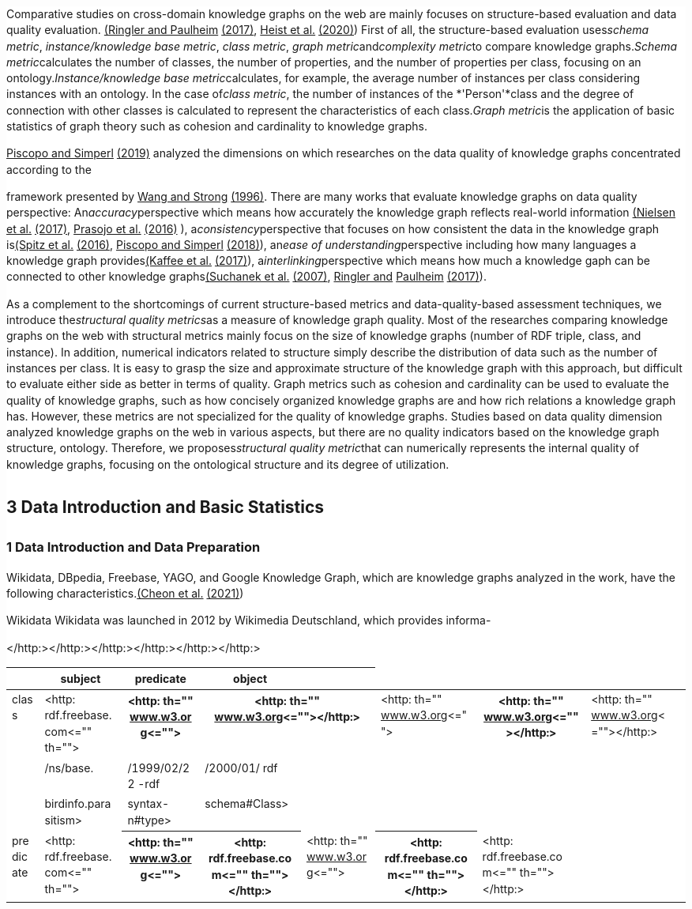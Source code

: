 Comparative studies on cross-domain knowledge graphs on the web are mainly focuses on structure-based evaluation and data quality evaluation. [\(Ringler and Paulheim](#page-9-9) [\(2017\)](#page-9-9), [Heist et al.](#page-9-10) [\(2020\)](#page-9-10)) First of all, the structure-based evaluation uses*schema metric*, *instance/knowledge base metric*, *class metric*, *graph metric*and*complexity metric*to compare knowledge graphs.*Schema metric*calculates the number of classes, the number of properties, and the number of properties per class, focusing on an ontology.*Instance/knowledge base metric*calculates, for example, the average number of instances per class considering instances with an ontology. In the case of*class metric*, the number of instances of the *'Person'*class and the degree of connection with other classes is calculated to represent the characteristics of each class.*Graph metric*is the application of basic statistics of graph theory such as cohesion and cardinality to knowledge graphs.

[Piscopo and Simperl](#page-9-11) [\(2019\)](#page-9-11) analyzed the dimensions on which researches on the data quality of knowledge graphs concentrated according to the

framework presented by [Wang and Strong](#page-9-12) [\(1996\)](#page-9-12). There are many works that evaluate knowledge graphs on data quality perspective: An*accuracy*perspective which means how accurately the knowledge graph reflects real-world information [\(Nielsen](#page-9-13) [et al.](#page-9-13) [\(2017\)](#page-9-13), [Prasojo et al.](#page-9-14) [\(2016\)](#page-9-14) ), a*consistency*perspective that focuses on how consistent the data in the knowledge graph is[\(Spitz et al.](#page-9-15) [\(2016\)](#page-9-15), [Pis](#page-9-16)[copo and Simperl](#page-9-16) [\(2018\)](#page-9-16)), an*ease of understanding*perspective including how many languages a knowledge graph provides[\(Kaffee et al.](#page-9-17) [\(2017\)](#page-9-17)), a*interlinking*perspective which means how much a knowledge gaph can be connected to other knowledge graphs[\(Suchanek et al.](#page-9-4) [\(2007\)](#page-9-4), [Ringler and](#page-9-9) [Paulheim](#page-9-9) [\(2017\)](#page-9-9)).

As a complement to the shortcomings of current structure-based metrics and data-quality-based assessment techniques, we introduce the*structural quality metrics*as a measure of knowledge graph quality. Most of the researches comparing knowledge graphs on the web with structural metrics mainly focus on the size of knowledge graphs (number of RDF triple, class, and instance). In addition, numerical indicators related to structure simply describe the distribution of data such as the number of instances per class. It is easy to grasp the size and approximate structure of the knowledge graph with this approach, but difficult to evaluate either side as better in terms of quality. Graph metrics such as cohesion and cardinality can be used to evaluate the quality of knowledge graphs, such as how concisely organized knowledge graphs are and how rich relations a knowledge graph has. However, these metrics are not specialized for the quality of knowledge graphs. Studies based on data quality dimension analyzed knowledge graphs on the web in various aspects, but there are no quality indicators based on the knowledge graph structure, ontology. Therefore, we proposes*structural quality metric*that can numerically represents the internal quality of knowledge graphs, focusing on the ontological structure and its degree of utilization.

## 3 Data Introduction and Basic Statistics

### 1 Data Introduction and Data Preparation

Wikidata, DBpedia, Freebase, YAGO, and Google Knowledge Graph, which are knowledge graphs analyzed in the work, have the following characteristics.[\(Cheon et al.](#page-8-5) [\(2021\)](#page-8-5))

Wikidata Wikidata was launched in 2012 by Wikimedia Deutschland, which provides informa-

<span id="page-2-0"></span>

|           | subject                                                                                                                                          | predicate                                                                                     | object                                     |  |
|-----------|--------------------------------------------------------------------------------------------------------------------------------------------------|-----------------------------------------------------------------------------------------------|--------------------------------------------|--|
| class     | <http: rdf.freebase.com<="" th=""><th><http: th="" www.w3.org<=""><th colspan="2"><http: th="" www.w3.org<=""></http:></th></http:></th></http:> | <http: th="" www.w3.org<=""><th colspan="2"><http: th="" www.w3.org<=""></http:></th></http:> | <http: th="" www.w3.org<=""></http:>       |  |
|           | /ns/base.                                                                                                                                        | /1999/02/22 -rdf                                                                              | /2000/01/ rdf                              |  |
|           | birdinfo.parasitism>                                                                                                                             | syntax-n#type>                                                                                | schema#Class>                              |  |
| predicate | <http: rdf.freebase.com<="" th=""><th><http: th="" www.w3.org<=""><th><http: rdf.freebase.com<="" th=""></http:></th></http:></th></http:>       | <http: th="" www.w3.org<=""><th><http: rdf.freebase.com<="" th=""></http:></th></http:>       | <http: rdf.freebase.com<="" th=""></http:> |  |